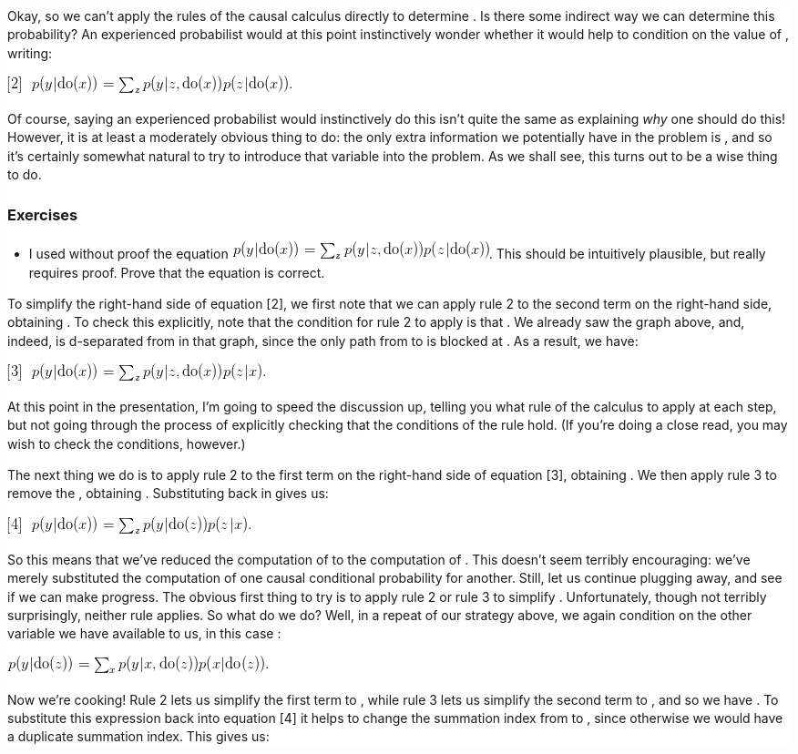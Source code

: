 Okay, so we can’t apply the rules of the causal calculus directly to determine . Is there some indirect way we can determine this probability? An experienced probabilist would at this point instinctively wonder whether it would help to condition on the value of , writing:

![latex.php](../_resources/07bf9b32397070b079e7ebab756e5ee3.png)

Of course, saying an experienced probabilist would instinctively do this isn’t quite the same as explaining *why* one should do this! However, it is at least a moderately obvious thing to do: the only extra information we potentially have in the problem is , and so it’s certainly somewhat natural to try to introduce that variable into the problem. As we shall see, this turns out to be a wise thing to do.

### Exercises

- I used without proof the equation ![latex.php](../_resources/dbf5fe0c69a7935f34b7beb947ec24b6.png). This should be intuitively plausible, but really requires proof. Prove that the equation is correct.

To simplify the right-hand side of equation [2], we first note that we can apply rule 2 to the second term on the right-hand side, obtaining . To check this explicitly, note that the condition for rule 2 to apply is that . We already saw the graph  above, and, indeed,  is d-separated from  in that graph, since the only path from  to  is blocked at . As a result, we have:

![latex.php](../_resources/b9aec69c34131c0591e93da3781a09b4.png)

At this point in the presentation, I’m going to speed the discussion up, telling you what rule of the calculus to apply at each step, but not going through the process of explicitly checking that the conditions of the rule hold. (If you’re doing a close read, you may wish to check the conditions, however.)

The next thing we do is to apply rule 2 to the first term on the right-hand side of equation [3], obtaining . We then apply rule 3 to remove the , obtaining . Substituting back in gives us:

![latex.php](../_resources/a826000f5cb48ab606dd02d04565b4c0.png)

So this means that we’ve reduced the computation of  to the computation of . This doesn’t seem terribly encouraging: we’ve merely substituted the computation of one causal conditional probability for another. Still, let us continue plugging away, and see if we can make progress. The obvious first thing to try is to apply rule 2 or rule 3 to simplify . Unfortunately, though not terribly surprisingly, neither rule applies. So what do we do? Well, in a repeat of our strategy above, we again condition on the other variable we have available to us, in this case :

![latex.php](../_resources/96eb597db7b826ae50ac3040dd701a73.png)

Now we’re cooking! Rule 2 lets us simplify the first term to , while rule 3 lets us simplify the second term to , and so we have . To substitute this expression back into equation [4] it helps to change the summation index from  to , since otherwise we would have a duplicate summation index. This gives us:
